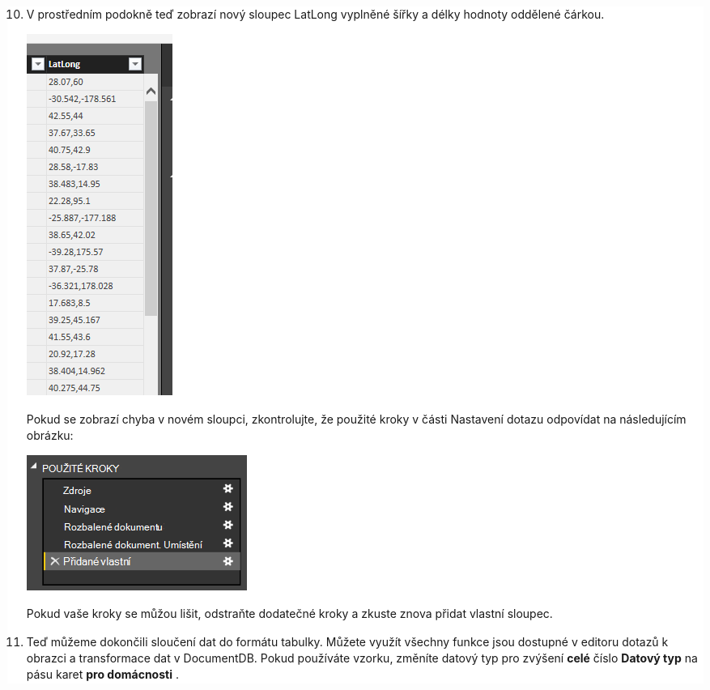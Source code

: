 10. V prostředním podokně teď zobrazí nový sloupec LatLong vyplněné šířky a délky hodnoty oddělené čárkou.

    ![Power BI kurz ke konektoru DocumentDB Power BI – LatLong vlastní sloupec](./media/documentdb-powerbi-visualize/power_bi_connector_pbicolumnlatlong.png)

    Pokud se zobrazí chyba v novém sloupci, zkontrolujte, že použité kroky v části Nastavení dotazu odpovídat na následujícím obrázku:

    ![Použité kroky by měl být zdroje, navigace, rozbaleného dokumentu, rozbalená Document.Location, přidat vlastní](./media/documentdb-powerbi-visualize/azure-documentdb-power-bi-applied-steps.png)

    Pokud vaše kroky se můžou lišit, odstraňte dodatečné kroky a zkuste znova přidat vlastní sloupec. 

11. Teď můžeme dokončili sloučení dat do formátu tabulky.  Můžete využít všechny funkce jsou dostupné v editoru dotazů k obrazci a transformace dat v DocumentDB.  Pokud používáte vzorku, změníte datový typ pro zvýšení **celé** číslo **Datový typ** na pásu karet **pro domácnosti** .
